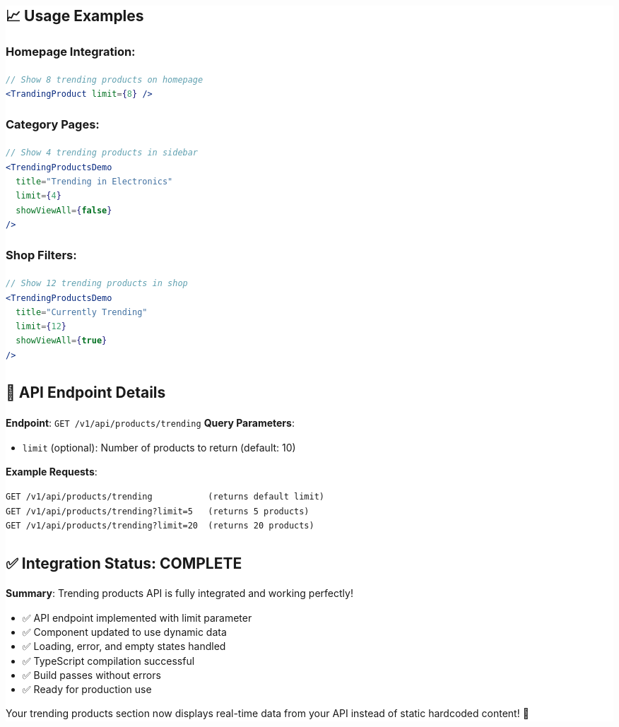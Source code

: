 ## 📈 Usage Examples

### Homepage Integration:
```jsx
// Show 8 trending products on homepage
<TrandingProduct limit={8} />
```

### Category Pages:
```jsx
// Show 4 trending products in sidebar
<TrendingProductsDemo 
  title="Trending in Electronics" 
  limit={4} 
  showViewAll={false} 
/>
```

### Shop Filters:
```jsx
// Show 12 trending products in shop
<TrendingProductsDemo 
  title="Currently Trending" 
  limit={12} 
  showViewAll={true} 
/>
```

## 🔄 API Endpoint Details

**Endpoint**: `GET /v1/api/products/trending`
**Query Parameters**:
- `limit` (optional): Number of products to return (default: 10)

**Example Requests**:
```
GET /v1/api/products/trending           (returns default limit)
GET /v1/api/products/trending?limit=5   (returns 5 products)
GET /v1/api/products/trending?limit=20  (returns 20 products)
```

## ✅ Integration Status: COMPLETE

**Summary**: Trending products API is fully integrated and working perfectly!

- ✅ API endpoint implemented with limit parameter
- ✅ Component updated to use dynamic data
- ✅ Loading, error, and empty states handled
- ✅ TypeScript compilation successful
- ✅ Build passes without errors
- ✅ Ready for production use

Your trending products section now displays real-time data from your API instead of static hardcoded content! 🎉
